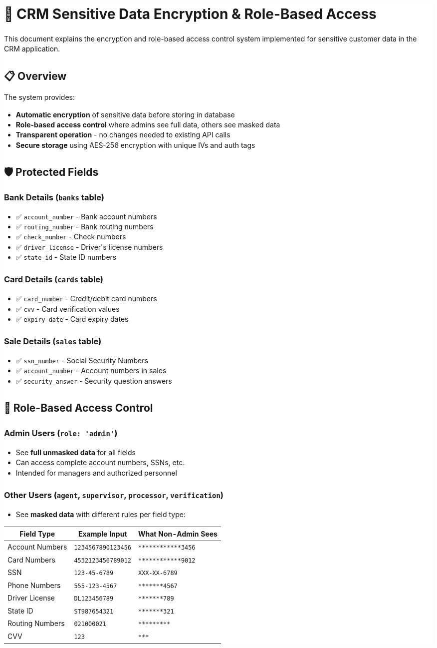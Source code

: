 # 🔐 CRM Sensitive Data Encryption & Role-Based Access

This document explains the encryption and role-based access control system implemented for sensitive customer data in the CRM application.

## 📋 Overview

The system provides:
- **Automatic encryption** of sensitive data before storing in database
- **Role-based access control** where admins see full data, others see masked data
- **Transparent operation** - no changes needed to existing API calls
- **Secure storage** using AES-256 encryption with unique IVs and auth tags

## 🛡️ Protected Fields

### Bank Details (`banks` table)
- ✅ `account_number` - Bank account numbers
- ✅ `routing_number` - Bank routing numbers  
- ✅ `check_number` - Check numbers
- ✅ `driver_license` - Driver's license numbers
- ✅ `state_id` - State ID numbers

### Card Details (`cards` table)
- ✅ `card_number` - Credit/debit card numbers
- ✅ `cvv` - Card verification values
- ✅ `expiry_date` - Card expiry dates

### Sale Details (`sales` table)
- ✅ `ssn_number` - Social Security Numbers
- ✅ `account_number` - Account numbers in sales
- ✅ `security_answer` - Security question answers

## 👥 Role-Based Access Control

### Admin Users (`role: 'admin'`)
- See **full unmasked data** for all fields
- Can access complete account numbers, SSNs, etc.
- Intended for managers and authorized personnel

### Other Users (`agent`, `supervisor`, `processor`, `verification`)
- See **masked data** with different rules per field type:

| Field Type | Example Input | What Non-Admin Sees |
|------------|---------------|-------------------|
| Account Numbers | `1234567890123456` | `************3456` |
| Card Numbers | `4532123456789012` | `************9012` |
| SSN | `123-45-6789` | `XXX-XX-6789` |
| Phone Numbers | `555-123-4567` | `*******4567` |
| Driver License | `DL123456789` | `*******789` |
| State ID | `ST987654321` | `*******321` |
| Routing Numbers | `021000021` | `*********` |
| CVV | `123` | `***` |
